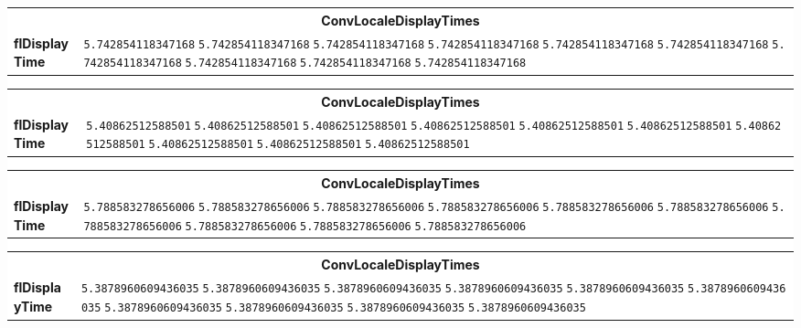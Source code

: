 
<table><tr><th colspan="100%">ConvLocaleDisplayTimes</th></tr><tr><td><b>flDisplayTime</b></td><td><code>5.742854118347168</code>
<code>5.742854118347168</code>
<code>5.742854118347168</code>
<code>5.742854118347168</code>
<code>5.742854118347168</code>
<code>5.742854118347168</code>
<code>5.742854118347168</code>
<code>5.742854118347168</code>
<code>5.742854118347168</code>
<code>5.742854118347168</code>
</td></tr></table>


<table><tr><th colspan="100%">ConvLocaleDisplayTimes</th></tr><tr><td><b>flDisplayTime</b></td><td><code>5.40862512588501</code>
<code>5.40862512588501</code>
<code>5.40862512588501</code>
<code>5.40862512588501</code>
<code>5.40862512588501</code>
<code>5.40862512588501</code>
<code>5.40862512588501</code>
<code>5.40862512588501</code>
<code>5.40862512588501</code>
<code>5.40862512588501</code>
</td></tr></table>


<table><tr><th colspan="100%">ConvLocaleDisplayTimes</th></tr><tr><td><b>flDisplayTime</b></td><td><code>5.788583278656006</code>
<code>5.788583278656006</code>
<code>5.788583278656006</code>
<code>5.788583278656006</code>
<code>5.788583278656006</code>
<code>5.788583278656006</code>
<code>5.788583278656006</code>
<code>5.788583278656006</code>
<code>5.788583278656006</code>
<code>5.788583278656006</code>
</td></tr></table>


<table><tr><th colspan="100%">ConvLocaleDisplayTimes</th></tr><tr><td><b>flDisplayTime</b></td><td><code>5.3878960609436035</code>
<code>5.3878960609436035</code>
<code>5.3878960609436035</code>
<code>5.3878960609436035</code>
<code>5.3878960609436035</code>
<code>5.3878960609436035</code>
<code>5.3878960609436035</code>
<code>5.3878960609436035</code>
<code>5.3878960609436035</code>
<code>5.3878960609436035</code>
</td></tr></table>
